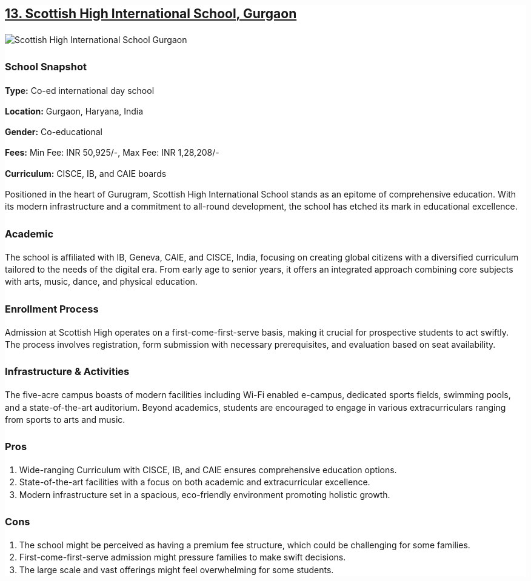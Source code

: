 

<h2><a href="https://www.scottishigh.com" class="hover-underline-animation golden">13. Scottish High International School, Gurgaon</a></h2>
<img
    src="https://www.beyond-tutors.com/assets/img/insights/best-ib-schools/india/Scottish-High-International-School-Gurgaon@xs.webp"
    srcset="https://www.beyond-tutors.com/assets/img/insights/best-ib-schools/india/Scottish-High-International-School-Gurgaon@xs.webp 400w,
            https://www.beyond-tutors.com/assets/img/insights/best-ib-schools/india/Scottish-High-International-School-Gurgaon@sm.webp 768w,
            https://www.beyond-tutors.com/assets/img/insights/best-ib-schools/india/Scottish-High-International-School-Gurgaon@md.webp 992w,
            https://www.beyond-tutors.com/assets/img/insights/best-ib-schools/india/Scottish-High-International-School-Gurgaon@lg.webp 1200w,
            https://www.beyond-tutors.com/assets/img/insights/best-ib-schools/india/Scottish-High-International-School-Gurgaon@xl.webp 1600w"
    sizes="(max-width: 575px) 400px,
           (max-width: 767px) 768px,
           (max-width: 991px) 992px,
           (max-width: 1199px) 1200px,
           (max-width: 1399px) 1600px,
           1920px"
    class="img-fluid"
    alt="Scottish High International School Gurgaon"
    style="width: 60%;"
    loading="lazy"
/>


<h3>School Snapshot</h3>
<p><strong>Type:</strong> Co-ed international day school</p>
<p><strong>Location:</strong> Gurgaon, Haryana, India</p>
<p><strong>Gender:</strong> Co-educational</p>
<p><strong>Fees:</strong> Min Fee: INR 50,925/-, Max Fee: INR 1,28,208/-</p>
<p><strong>Curriculum:</strong> CISCE, IB, and CAIE boards</p>
<p>Positioned in the heart of Gurugram, Scottish High International School stands as an epitome of comprehensive education. With its modern infrastructure and a commitment to all-round development, the school has etched its mark in educational excellence.</p>
<h3>Academic</h3>
<p>The school is affiliated with IB, Geneva, CAIE, and CISCE, India, focusing on creating global citizens with a diversified curriculum tailored to the needs of the digital era. From early age to senior years, it offers an integrated approach combining core subjects with arts, music, dance, and physical education.</p>
<h3>Enrollment Process</h3>
<p>Admission at Scottish High operates on a first-come-first-serve basis, making it crucial for prospective students to act swiftly. The process involves registration, form submission with necessary prerequisites, and evaluation based on seat availability.</p>
<h3>Infrastructure & Activities</h3>
<p>The five-acre campus boasts of modern facilities including Wi-Fi enabled e-campus, dedicated sports fields, swimming pools, and a state-of-the-art auditorium. Beyond academics, students are encouraged to engage in various extracurriculars ranging from sports to arts and music.</p>
<h3>Pros</h3>
<ol>
    <li>Wide-ranging Curriculum with CISCE, IB, and CAIE ensures comprehensive education options.</li>
    <li>State-of-the-art facilities with a focus on both academic and extracurricular excellence.</li>
    <li>Modern infrastructure set in a spacious, eco-friendly environment promoting holistic growth.</li>
</ol>
<h3>Cons</h3>
<ol>
    <li>The school might be perceived as having a premium fee structure, which could be challenging for some families.</li>
    <li>First-come-first-serve admission might pressure families to make swift decisions.</li>
    <li>The large scale and vast offerings might feel overwhelming for some students.</li>